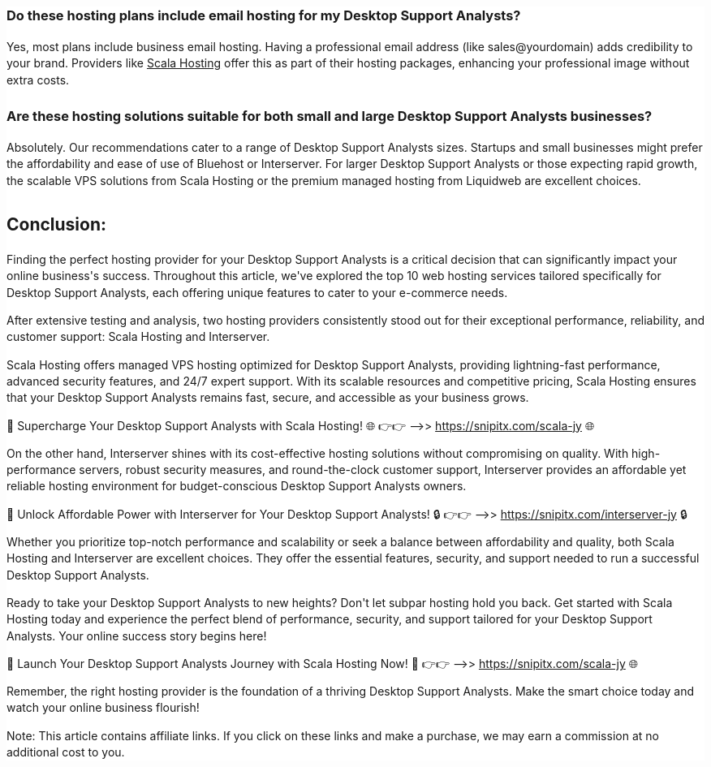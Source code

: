 ### Do these hosting plans include email hosting for my Desktop Support Analysts? 
Yes, most plans include business email hosting. Having a professional email address (like sales@yourdomain) adds credibility to your brand. Providers like [Scala Hosting](https://snipitx.com/scala-jy) offer this as part of their hosting packages, enhancing your professional image without extra costs.

### Are these hosting solutions suitable for both small and large Desktop Support Analysts businesses? 
Absolutely. Our recommendations cater to a range of Desktop Support Analysts sizes. Startups and small businesses might prefer the affordability and ease of use of Bluehost or Interserver. For larger Desktop Support Analysts or those expecting rapid growth, the scalable VPS solutions from Scala Hosting or the premium managed hosting from Liquidweb are excellent choices.

## Conclusion:

Finding the perfect hosting provider for your Desktop Support Analysts is a critical decision that can significantly impact your online business's success. Throughout this article, we've explored the top 10 web hosting services tailored specifically for Desktop Support Analysts, each offering unique features to cater to your e-commerce needs.

After extensive testing and analysis, two hosting providers consistently stood out for their exceptional performance, reliability, and customer support: Scala Hosting and Interserver.

Scala Hosting offers managed VPS hosting optimized for Desktop Support Analysts, providing lightning-fast performance, advanced security features, and 24/7 expert support. With its scalable resources and competitive pricing, Scala Hosting ensures that your Desktop Support Analysts remains fast, secure, and accessible as your business grows.

🚀 Supercharge Your Desktop Support Analysts with Scala Hosting! 🌐
👉👉 -->> https://snipitx.com/scala-jy 🌐

On the other hand, Interserver shines with its cost-effective hosting solutions without compromising on quality. With high-performance servers, robust security measures, and round-the-clock customer support, Interserver provides an affordable yet reliable hosting environment for budget-conscious Desktop Support Analysts owners.

💸 Unlock Affordable Power with Interserver for Your Desktop Support Analysts! 🔒
👉👉 -->> https://snipitx.com/interserver-jy 🔒

Whether you prioritize top-notch performance and scalability or seek a balance between affordability and quality, both Scala Hosting and Interserver are excellent choices. They offer the essential features, security, and support needed to run a successful Desktop Support Analysts.

Ready to take your Desktop Support Analysts to new heights? Don't let subpar hosting hold you back. Get started with Scala Hosting today and experience the perfect blend of performance, security, and support tailored for your Desktop Support Analysts. Your online success story begins here!

🚀 Launch Your Desktop Support Analysts Journey with Scala Hosting Now! 🌟
👉👉 -->> https://snipitx.com/scala-jy 🌐

Remember, the right hosting provider is the foundation of a thriving Desktop Support Analysts. Make the smart choice today and watch your online business flourish!

Note: This article contains affiliate links. If you click on these links and make a purchase, we may earn a commission at no additional cost to you.